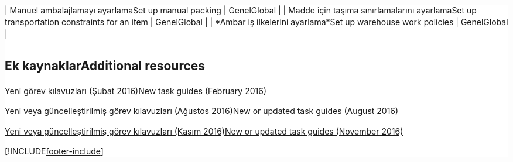 | <span data-ttu-id="7ad4f-301">Manuel ambalajlamayı ayarlama</span><span class="sxs-lookup"><span data-stu-id="7ad4f-301">Set up manual packing</span></span>                                           | <span data-ttu-id="7ad4f-302">Genel</span><span class="sxs-lookup"><span data-stu-id="7ad4f-302">Global</span></span>         |
| <span data-ttu-id="7ad4f-303">Madde için taşıma sınırlamalarını ayarlama</span><span class="sxs-lookup"><span data-stu-id="7ad4f-303">Set up transportation constraints for an item</span></span>                   | <span data-ttu-id="7ad4f-304">Genel</span><span class="sxs-lookup"><span data-stu-id="7ad4f-304">Global</span></span>         |
| <span data-ttu-id="7ad4f-305">\*Ambar iş ilkelerini ayarlama</span><span class="sxs-lookup"><span data-stu-id="7ad4f-305">\*Set up warehouse work policies</span></span>                                | <span data-ttu-id="7ad4f-306">Genel</span><span class="sxs-lookup"><span data-stu-id="7ad4f-306">Global</span></span>         |

## <a name="additional-resources"></a><span data-ttu-id="7ad4f-307">Ek kaynaklar</span><span class="sxs-lookup"><span data-stu-id="7ad4f-307">Additional resources</span></span>

[<span data-ttu-id="7ad4f-308">Yeni görev kılavuzları (Şubat 2016)</span><span class="sxs-lookup"><span data-stu-id="7ad4f-308">New task guides (February 2016)</span></span>](new-task-guides-available-february-2016.md)

[<span data-ttu-id="7ad4f-309">Yeni veya güncelleştirilmiş görev kılavuzları (Ağustos 2016)</span><span class="sxs-lookup"><span data-stu-id="7ad4f-309">New or updated task guides (August 2016)</span></span>](new-updated-task-guides-available-august-2016.md)

[<span data-ttu-id="7ad4f-310">Yeni veya güncelleştirilmiş görev kılavuzları (Kasım 2016)</span><span class="sxs-lookup"><span data-stu-id="7ad4f-310">New or updated task guides (November 2016)</span></span>](new-task-guides-november-2016.md)


[!INCLUDE[footer-include](../../../includes/footer-banner.md)]